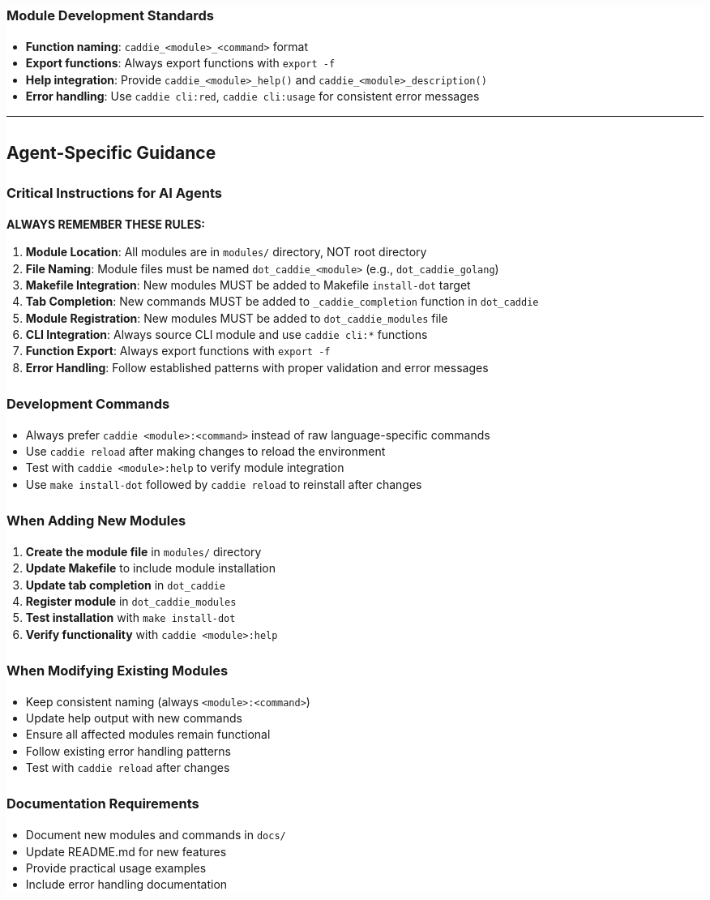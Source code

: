 ### Module Development Standards

* **Function naming**: `caddie_<module>_<command>` format
* **Export functions**: Always export functions with `export -f`
* **Help integration**: Provide `caddie_<module>_help()` and `caddie_<module>_description()`
* **Error handling**: Use `caddie cli:red`, `caddie cli:usage` for consistent error messages

---

## Agent-Specific Guidance

### Critical Instructions for AI Agents

**ALWAYS REMEMBER THESE RULES:**

1. **Module Location**: All modules are in `modules/` directory, NOT root directory
2. **File Naming**: Module files must be named `dot_caddie_<module>` (e.g., `dot_caddie_golang`)
3. **Makefile Integration**: New modules MUST be added to Makefile `install-dot` target
4. **Tab Completion**: New commands MUST be added to `_caddie_completion` function in `dot_caddie`
5. **Module Registration**: New modules MUST be added to `dot_caddie_modules` file
6. **CLI Integration**: Always source CLI module and use `caddie cli:*` functions
7. **Function Export**: Always export functions with `export -f`
8. **Error Handling**: Follow established patterns with proper validation and error messages

### Development Commands

* Always prefer `caddie <module>:<command>` instead of raw language-specific commands
* Use `caddie reload` after making changes to reload the environment
* Test with `caddie <module>:help` to verify module integration
* Use `make install-dot` followed by `caddie reload` to reinstall after changes

### When Adding New Modules

1. **Create the module file** in `modules/` directory
2. **Update Makefile** to include module installation
3. **Update tab completion** in `dot_caddie`
4. **Register module** in `dot_caddie_modules`
5. **Test installation** with `make install-dot`
6. **Verify functionality** with `caddie <module>:help`

### When Modifying Existing Modules

* Keep consistent naming (always `<module>:<command>`)
* Update help output with new commands
* Ensure all affected modules remain functional
* Follow existing error handling patterns
* Test with `caddie reload` after changes

### Documentation Requirements

* Document new modules and commands in `docs/`
* Update README.md for new features
* Provide practical usage examples
* Include error handling documentation
